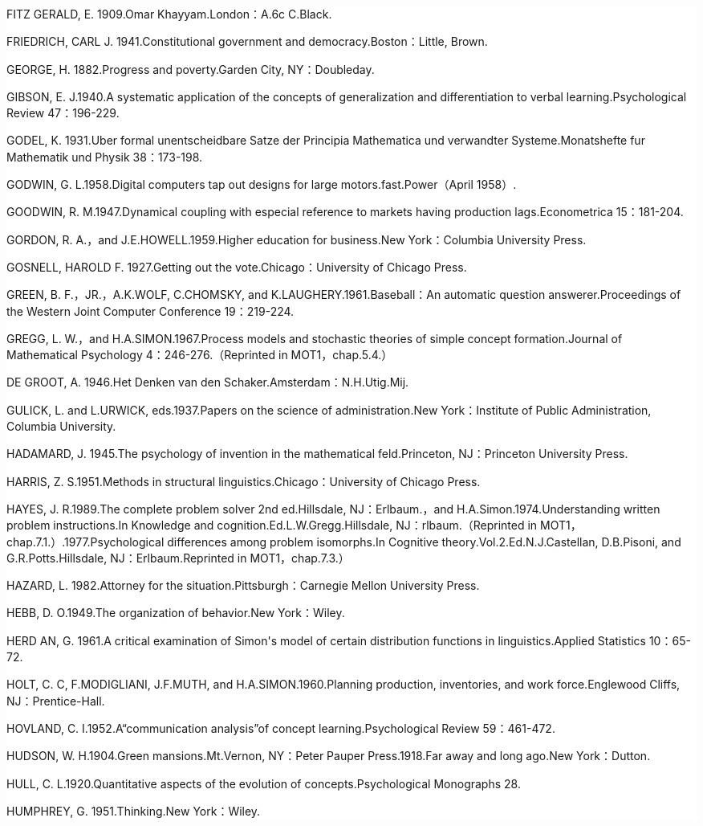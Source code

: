 FITZ GERALD, E. 1909.Omar Khayyam.London：A.6c C.Black.

FRIEDRICH, CARL J. 1941.Constitutional government and democracy.Boston：Little, Brown.

GEORGE, H. 1882.Progress and poverty.Garden City, NY：Doubleday.

GIBSON, E. J.1940.A systematic application of the concepts of generalization and differentiation to verbal learning.Psychological Review 47：196-229.

GODEL, K. 1931.Uber formal unentscheidbare Satze der Principia Mathematica und verwandter Systeme.Monatshefte fur Mathematik und Physik 38：173-198.

GODWIN, G. L.1958.Digital computers tap out designs for large motors.fast.Power（April 1958）.

GOODWIN, R. M.1947.Dynamical coupling with especial reference to markets having production lags.Econometrica 15：181-204.

GORDON, R. A.，and J.E.HOWELL.1959.Higher education for business.New York：Columbia University Press.

GOSNELL, HAROLD F. 1927.Getting out the vote.Chicago：University of Chicago Press.

GREEN, B. F.，JR.，A.K.WOLF, C.CHOMSKY, and K.LAUGHERY.1961.Baseball：An automatic question answerer.Proceedings of the Western Joint Computer Conference 19：219-224.

GREGG, L. W.，and H.A.SIMON.1967.Process models and stochastic theories of simple concept formation.Journal of Mathematical Psychology 4：246-276.（Reprinted in MOT1，chap.5.4.）

DE GROOT, A. 1946.Het Denken van den Schaker.Amsterdam：N.H.Utig.Mij.

GULICK, L. and L.URWICK, eds.1937.Papers on the science of administration.New York：Institute of Public Administration, Columbia University.

HADAMARD, J. 1945.The psychology of invention in the mathematical feld.Princeton, NJ：Princeton University Press.

HARRIS, Z. S.1951.Methods in structural linguistics.Chicago：University of Chicago Press.

HAYES, J. R.1989.The complete problem solver 2nd ed.Hillsdale, NJ：Erlbaum.，and H.A.Simon.1974.Understanding written problem instructions.In Knowledge and cognition.Ed.L.W.Gregg.Hillsdale, NJ：rlbaum.（Reprinted in MOT1，chap.7.1.）.1977.Psychological differences among problem isomorphs.In Cognitive theory.Vol.2.Ed.N.J.Castellan, D.B.Pisoni, and G.R.Potts.Hillsdale, NJ：Erlbaum.Reprinted in MOT1，chap.7.3.）

HAZARD, L. 1982.Attorney for the situation.Pittsburgh：Carnegie Mellon University Press.

HEBB, D. O.1949.The organization of behavior.New York：Wiley.

HERD AN, G. 1961.A critical examination of Simon's model of certain distribution functions in linguistics.Applied Statistics 10：65-72.

HOLT, C. C, F.MODIGLIANI, J.F.MUTH, and H.A.SIMON.1960.Planning production, inventories, and work force.Englewood Cliffs, NJ：Prentice-Hall.

HOVLAND, C. I.1952.A“communication analysis”of concept learning.Psychological Review 59：461-472.

HUDSON, W. H.1904.Green mansions.Mt.Vernon, NY：Peter Pauper Press.1918.Far away and long ago.New York：Dutton.

HULL, C. L.1920.Quantitative aspects of the evolution of concepts.Psychological Monographs 28.

HUMPHREY, G. 1951.Thinking.New York：Wiley.
